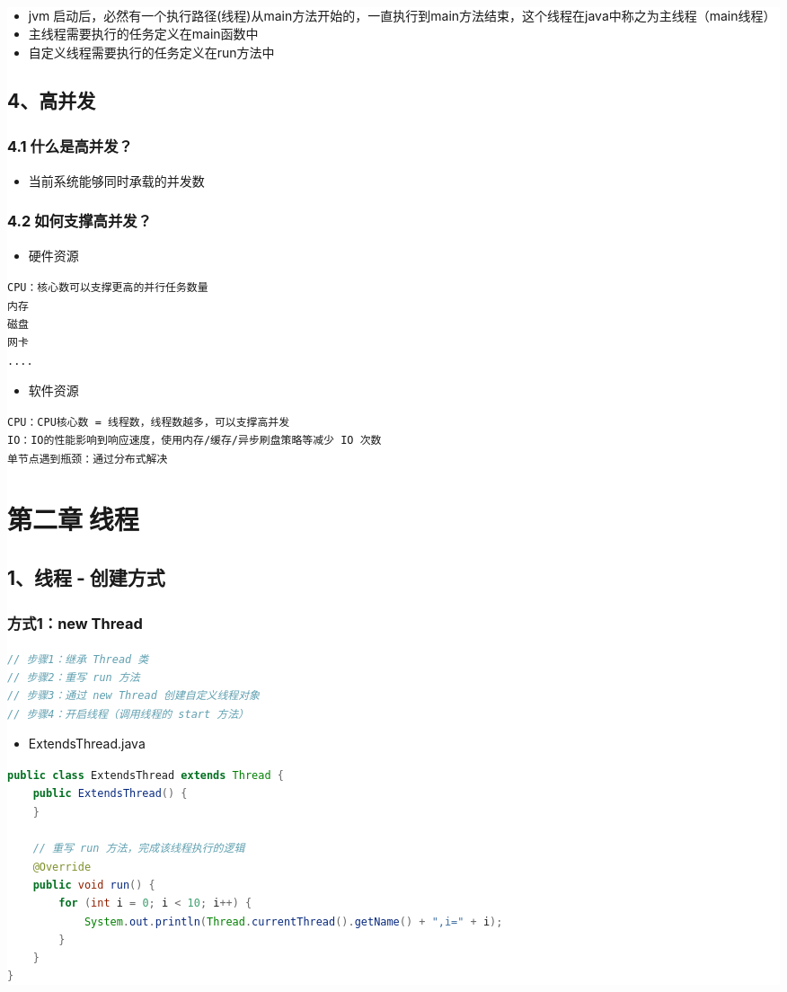 - jvm 启动后，必然有一个执行路径(线程)从main方法开始的，一直执行到main方法结束，这个线程在java中称之为主线程（main线程）
- 主线程需要执行的任务定义在main函数中
- 自定义线程需要执行的任务定义在run方法中



## 4、高并发

### 4.1 什么是高并发？

- 当前系统能够同时承载的并发数

### 4.2 如何支撑高并发？

- 硬件资源

```
CPU：核心数可以支撑更高的并行任务数量
内存
磁盘
网卡
....
```

- 软件资源

```
CPU：CPU核心数 = 线程数，线程数越多，可以支撑高并发
IO：IO的性能影响到响应速度，使用内存/缓存/异步刷盘策略等减少 IO 次数
单节点遇到瓶颈：通过分布式解决
```

# 第二章 线程

## 1、线程 - 创建方式

### 方式1：new Thread

```java
// 步骤1：继承 Thread 类
// 步骤2：重写 run 方法
// 步骤3：通过 new Thread 创建自定义线程对象
// 步骤4：开启线程（调用线程的 start 方法）
```

- ExtendsThread.java

```java
public class ExtendsThread extends Thread {
    public ExtendsThread() {
    }

    // 重写 run 方法，完成该线程执行的逻辑
    @Override
    public void run() {
        for (int i = 0; i < 10; i++) {
            System.out.println(Thread.currentThread().getName() + ",i=" + i);
        }
    }
}
```
